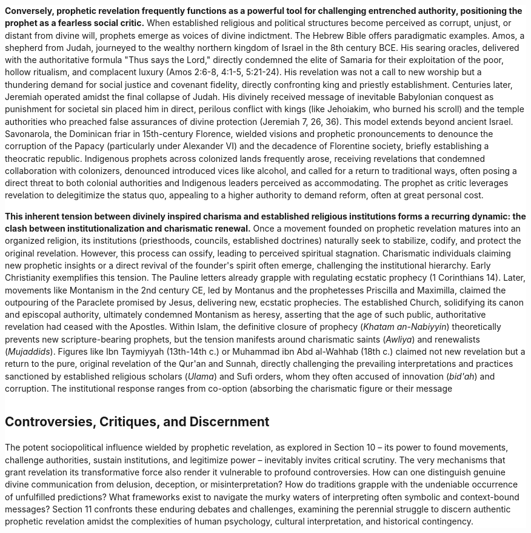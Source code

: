 **Conversely, prophetic revelation frequently functions as a powerful tool for challenging entrenched authority, positioning the prophet as a fearless social critic.** When established religious and political structures become perceived as corrupt, unjust, or distant from divine will, prophets emerge as voices of divine indictment. The Hebrew Bible offers paradigmatic examples. Amos, a shepherd from Judah, journeyed to the wealthy northern kingdom of Israel in the 8th century BCE. His searing oracles, delivered with the authoritative formula "Thus says the Lord," directly condemned the elite of Samaria for their exploitation of the poor, hollow ritualism, and complacent luxury (Amos 2:6-8, 4:1-5, 5:21-24). His revelation was not a call to new worship but a thundering demand for social justice and covenant fidelity, directly confronting king and priestly establishment. Centuries later, Jeremiah operated amidst the final collapse of Judah. His divinely received message of inevitable Babylonian conquest as punishment for societal sin placed him in direct, perilous conflict with kings (like Jehoiakim, who burned his scroll) and the temple authorities who preached false assurances of divine protection (Jeremiah 7, 26, 36). This model extends beyond ancient Israel. Savonarola, the Dominican friar in 15th-century Florence, wielded visions and prophetic pronouncements to denounce the corruption of the Papacy (particularly under Alexander VI) and the decadence of Florentine society, briefly establishing a theocratic republic. Indigenous prophets across colonized lands frequently arose, receiving revelations that condemned collaboration with colonizers, denounced introduced vices like alcohol, and called for a return to traditional ways, often posing a direct threat to both colonial authorities and Indigenous leaders perceived as accommodating. The prophet as critic leverages revelation to delegitimize the status quo, appealing to a higher authority to demand reform, often at great personal cost.

**This inherent tension between divinely inspired charisma and established religious institutions forms a recurring dynamic: the clash between institutionalization and charismatic renewal.** Once a movement founded on prophetic revelation matures into an organized religion, its institutions (priesthoods, councils, established doctrines) naturally seek to stabilize, codify, and protect the original revelation. However, this process can ossify, leading to perceived spiritual stagnation. Charismatic individuals claiming new prophetic insights or a direct revival of the founder's spirit often emerge, challenging the institutional hierarchy. Early Christianity exemplifies this tension. The Pauline letters already grapple with regulating ecstatic prophecy (1 Corinthians 14). Later, movements like Montanism in the 2nd century CE, led by Montanus and the prophetesses Priscilla and Maximilla, claimed the outpouring of the Paraclete promised by Jesus, delivering new, ecstatic prophecies. The established Church, solidifying its canon and episcopal authority, ultimately condemned Montanism as heresy, asserting that the age of such public, authoritative revelation had ceased with the Apostles. Within Islam, the definitive closure of prophecy (*Khatam an-Nabiyyin*) theoretically prevents new scripture-bearing prophets, but the tension manifests around charismatic saints (*Awliya*) and renewalists (*Mujaddids*). Figures like Ibn Taymiyyah (13th-14th c.) or Muhammad ibn Abd al-Wahhab (18th c.) claimed not new revelation but a return to the pure, original revelation of the Qur'an and Sunnah, directly challenging the prevailing interpretations and practices sanctioned by established religious scholars (*Ulama*) and Sufi orders, whom they often accused of innovation (*bid'ah*) and corruption. The institutional response ranges from co-option (absorbing the charismatic figure or their message

## Controversies, Critiques, and Discernment

The potent sociopolitical influence wielded by prophetic revelation, as explored in Section 10 – its power to found movements, challenge authorities, sustain institutions, and legitimize power – inevitably invites critical scrutiny. The very mechanisms that grant revelation its transformative force also render it vulnerable to profound controversies. How can one distinguish genuine divine communication from delusion, deception, or misinterpretation? How do traditions grapple with the undeniable occurrence of unfulfilled predictions? What frameworks exist to navigate the murky waters of interpreting often symbolic and context-bound messages? Section 11 confronts these enduring debates and challenges, examining the perennial struggle to discern authentic prophetic revelation amidst the complexities of human psychology, cultural interpretation, and historical contingency.
